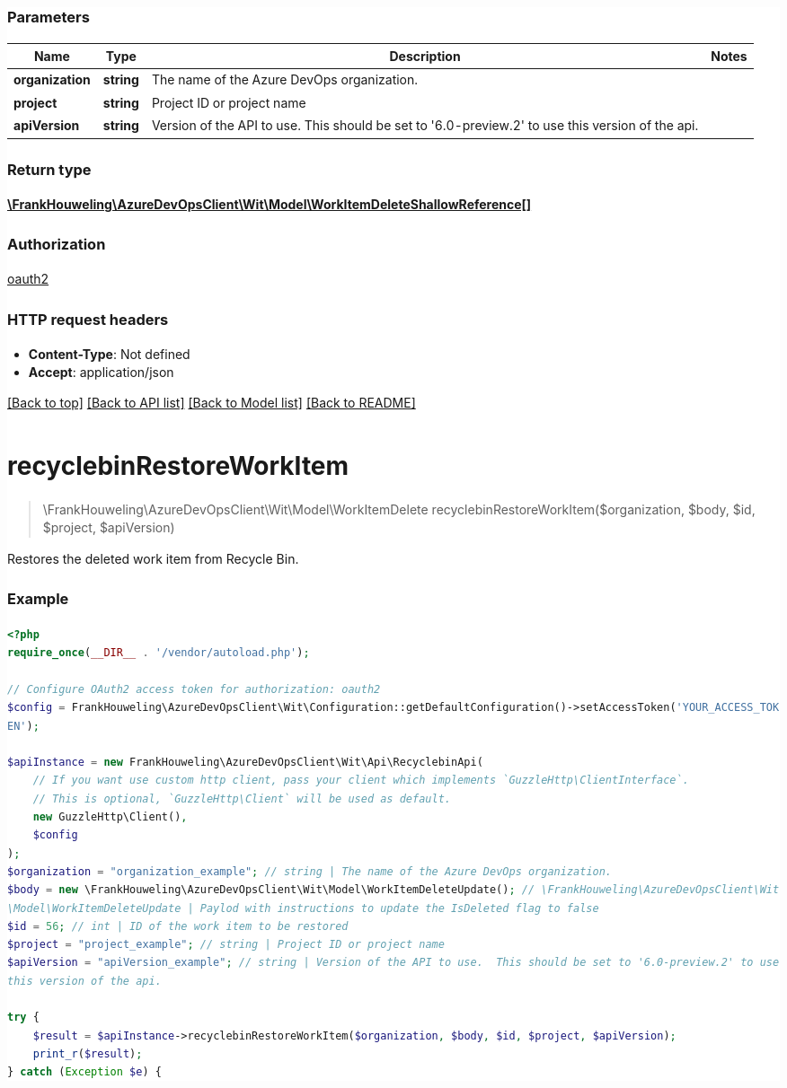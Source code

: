 
### Parameters

Name | Type | Description  | Notes
------------- | ------------- | ------------- | -------------
 **organization** | **string**| The name of the Azure DevOps organization. |
 **project** | **string**| Project ID or project name |
 **apiVersion** | **string**| Version of the API to use.  This should be set to &#39;6.0-preview.2&#39; to use this version of the api. |

### Return type

[**\FrankHouweling\AzureDevOpsClient\Wit\Model\WorkItemDeleteShallowReference[]**](../Model/WorkItemDeleteShallowReference.md)

### Authorization

[oauth2](../../README.md#oauth2)

### HTTP request headers

 - **Content-Type**: Not defined
 - **Accept**: application/json

[[Back to top]](#) [[Back to API list]](../../README.md#documentation-for-api-endpoints) [[Back to Model list]](../../README.md#documentation-for-models) [[Back to README]](../../README.md)

# **recyclebinRestoreWorkItem**
> \FrankHouweling\AzureDevOpsClient\Wit\Model\WorkItemDelete recyclebinRestoreWorkItem($organization, $body, $id, $project, $apiVersion)



Restores the deleted work item from Recycle Bin.

### Example
```php
<?php
require_once(__DIR__ . '/vendor/autoload.php');

// Configure OAuth2 access token for authorization: oauth2
$config = FrankHouweling\AzureDevOpsClient\Wit\Configuration::getDefaultConfiguration()->setAccessToken('YOUR_ACCESS_TOKEN');

$apiInstance = new FrankHouweling\AzureDevOpsClient\Wit\Api\RecyclebinApi(
    // If you want use custom http client, pass your client which implements `GuzzleHttp\ClientInterface`.
    // This is optional, `GuzzleHttp\Client` will be used as default.
    new GuzzleHttp\Client(),
    $config
);
$organization = "organization_example"; // string | The name of the Azure DevOps organization.
$body = new \FrankHouweling\AzureDevOpsClient\Wit\Model\WorkItemDeleteUpdate(); // \FrankHouweling\AzureDevOpsClient\Wit\Model\WorkItemDeleteUpdate | Paylod with instructions to update the IsDeleted flag to false
$id = 56; // int | ID of the work item to be restored
$project = "project_example"; // string | Project ID or project name
$apiVersion = "apiVersion_example"; // string | Version of the API to use.  This should be set to '6.0-preview.2' to use this version of the api.

try {
    $result = $apiInstance->recyclebinRestoreWorkItem($organization, $body, $id, $project, $apiVersion);
    print_r($result);
} catch (Exception $e) {
```
